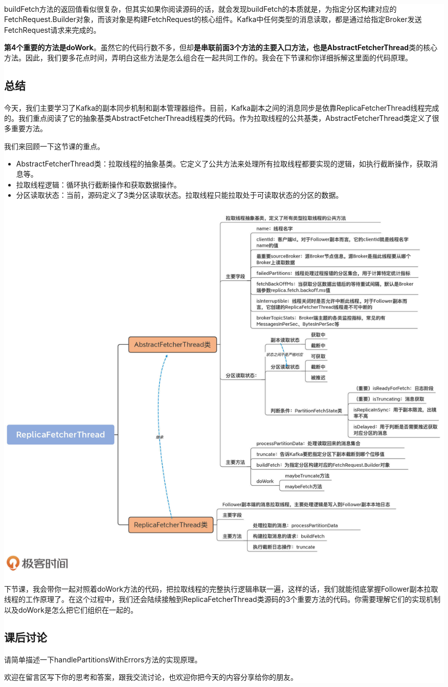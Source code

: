 buildFetch方法的返回值看似很复杂，但其实如果你阅读源码的话，就会发现buildFetch的本质就是，为指定分区构建对应的FetchRequest.Builder对象，而该对象是构建FetchRequest的核心组件。Kafka中任何类型的消息读取，都是通过给指定Broker发送FetchRequest请求来完成的。

**第4个重要的方法是doWork**。虽然它的代码行数不多，但却**是串联前面3个方法的主要入口方法，也是AbstractFetcherThread**类的核心方法。因此，我们要多花点时间，弄明白这些方法是怎么组合在一起共同工作的。我会在下节课和你详细拆解这里面的代码原理。

## 总结

今天，我们主要学习了Kafka的副本同步机制和副本管理器组件。目前，Kafka副本之间的消息同步是依靠ReplicaFetcherThread线程完成的。我们重点阅读了它的抽象基类AbstractFetcherThread线程类的代码。作为拉取线程的公共基类，AbstractFetcherThread类定义了很多重要方法。

我们来回顾一下这节课的重点。

* AbstractFetcherThread类：拉取线程的抽象基类。它定义了公共方法来处理所有拉取线程都要实现的逻辑，如执行截断操作，获取消息等。
* 拉取线程逻辑：循环执行截断操作和获取数据操作。
* 分区读取状态：当前，源码定义了3类分区读取状态。拉取线程只能拉取处于可读取状态的分区的数据。

![](./httpsstatic001geekbangorgresourceimage758d750998c099f3d3575f6ba4c418bfce8d.jpg)

下节课，我会带你一起对照着doWork方法的代码，把拉取线程的完整执行逻辑串联一遍，这样的话，我们就能彻底掌握Follower副本拉取线程的工作原理了。在这个过程中，我们还会陆续接触到ReplicaFetcherThread类源码的3个重要方法的代码。你需要理解它们的实现机制以及doWork是怎么把它们组织在一起的。

## 课后讨论

请简单描述一下handlePartitionsWithErrors方法的实现原理。

欢迎在留言区写下你的思考和答案，跟我交流讨论，也欢迎你把今天的内容分享给你的朋友。